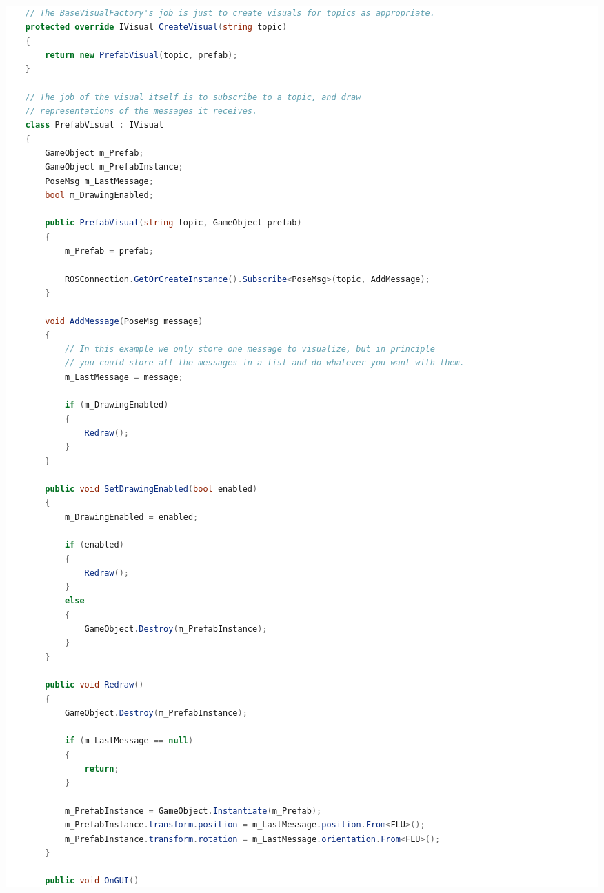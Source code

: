 ```csharp
	// The BaseVisualFactory's job is just to create visuals for topics as appropriate.
	protected override IVisual CreateVisual(string topic)
	{
		return new PrefabVisual(topic, prefab);
	}

	// The job of the visual itself is to subscribe to a topic, and draw
	// representations of the messages it receives.
	class PrefabVisual : IVisual
    {
		GameObject m_Prefab;
		GameObject m_PrefabInstance;
		PoseMsg m_LastMessage;
		bool m_DrawingEnabled;

		public PrefabVisual(string topic, GameObject prefab)
		{
			m_Prefab = prefab;

			ROSConnection.GetOrCreateInstance().Subscribe<PoseMsg>(topic, AddMessage);
		}

		void AddMessage(PoseMsg message)
        {
		    // In this example we only store one message to visualize, but in principle
			// you could store all the messages in a list and do whatever you want with them.
			m_LastMessage = message;

			if (m_DrawingEnabled)
			{
				Redraw();
			}
		}

		public void SetDrawingEnabled(bool enabled)
		{
			m_DrawingEnabled = enabled;

			if (enabled)
			{
				Redraw();
			}
			else
			{
				GameObject.Destroy(m_PrefabInstance);
			}
		}

		public void Redraw()
        {
			GameObject.Destroy(m_PrefabInstance);

			if (m_LastMessage == null)
			{
				return;
			}

			m_PrefabInstance = GameObject.Instantiate(m_Prefab);
			m_PrefabInstance.transform.position = m_LastMessage.position.From<FLU>();
			m_PrefabInstance.transform.rotation = m_LastMessage.orientation.From<FLU>();
        }

        public void OnGUI()
```